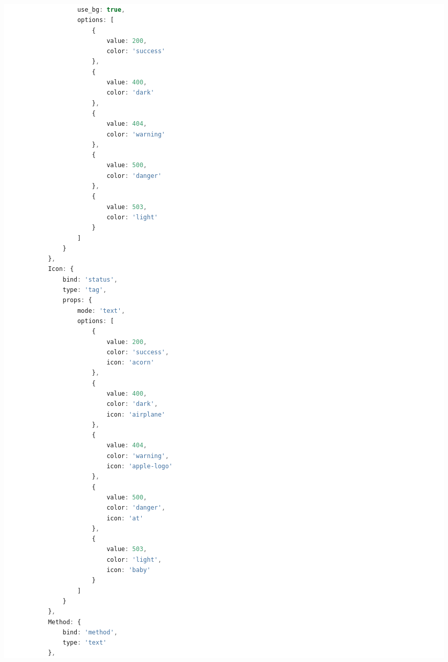 ```ts
					use_bg: true,
					options: [
						{
							value: 200,
							color: 'success'
						},
						{
							value: 400,
							color: 'dark'
						},
						{
							value: 404,
							color: 'warning'
						},
						{
							value: 500,
							color: 'danger'
						},
						{
							value: 503,
							color: 'light'
						}
					]
				}
			},
			Icon: {
				bind: 'status',
				type: 'tag',
				props: {
					mode: 'text',
					options: [
						{
							value: 200,
							color: 'success',
							icon: 'acorn'
						},
						{
							value: 400,
							color: 'dark',
							icon: 'airplane'
						},
						{
							value: 404,
							color: 'warning',
							icon: 'apple-logo'
						},
						{
							value: 500,
							color: 'danger',
							icon: 'at'
						},
						{
							value: 503,
							color: 'light',
							icon: 'baby'
						}
					]
				}
			},
			Method: {
				bind: 'method',
				type: 'text'
			},
```